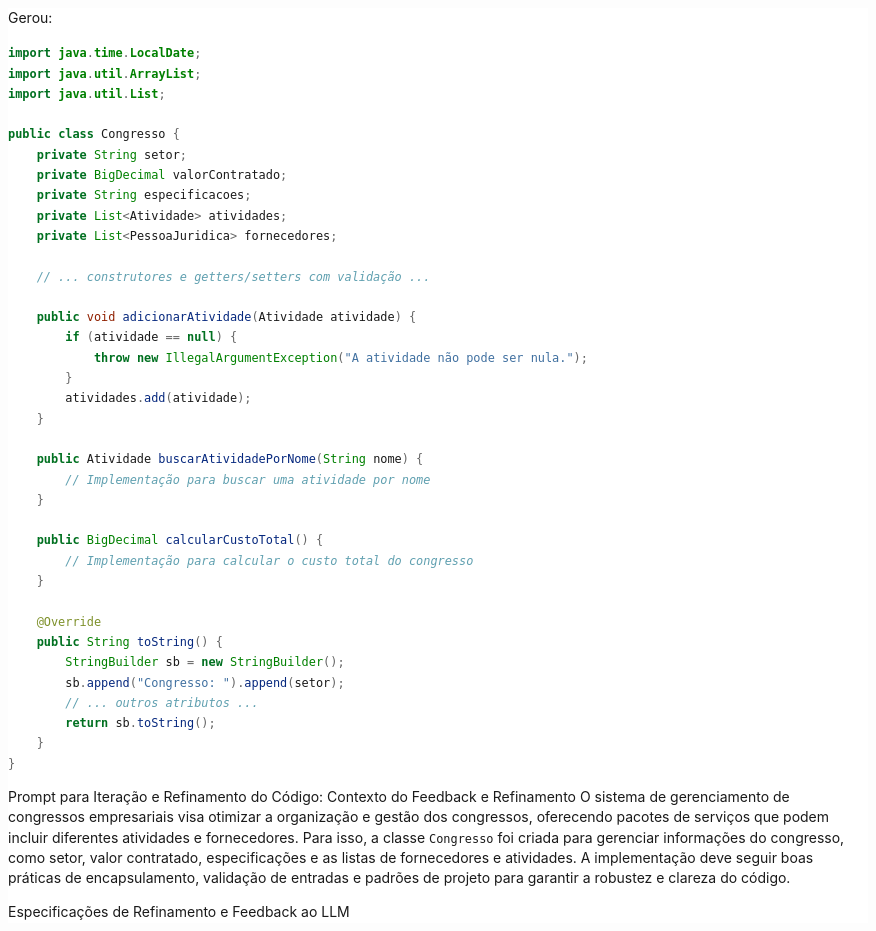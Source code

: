 

Gerou:
```java
import java.time.LocalDate;
import java.util.ArrayList;
import java.util.List;

public class Congresso {
    private String setor;
    private BigDecimal valorContratado;
    private String especificacoes;
    private List<Atividade> atividades;
    private List<PessoaJuridica> fornecedores;

    // ... construtores e getters/setters com validação ...

    public void adicionarAtividade(Atividade atividade) {
        if (atividade == null) {
            throw new IllegalArgumentException("A atividade não pode ser nula.");
        }
        atividades.add(atividade);
    }

    public Atividade buscarAtividadePorNome(String nome) {
        // Implementação para buscar uma atividade por nome
    }

    public BigDecimal calcularCustoTotal() {
        // Implementação para calcular o custo total do congresso
    }

    @Override
    public String toString() {
        StringBuilder sb = new StringBuilder();
        sb.append("Congresso: ").append(setor);
        // ... outros atributos ...
        return sb.toString();
    }
}
```



Prompt para Iteração e Refinamento do Código:
Contexto do Feedback e Refinamento
O sistema de gerenciamento de congressos empresariais visa otimizar a organização e gestão dos congressos, oferecendo pacotes de serviços que podem incluir diferentes atividades e fornecedores. Para isso, a classe `Congresso` foi criada para gerenciar informações do congresso, como setor, valor contratado, especificações e as listas de fornecedores e atividades. A implementação deve seguir boas práticas de encapsulamento, validação de entradas e padrões de projeto para garantir a robustez e clareza do código.

Especificações de Refinamento e Feedback ao LLM
